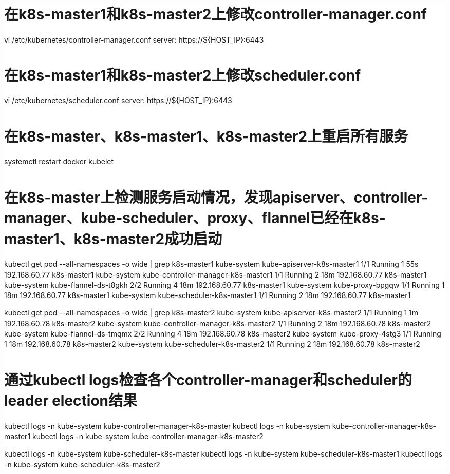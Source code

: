 # 在k8s-master1和k8s-master2上修改controller-manager.conf
vi /etc/kubernetes/controller-manager.conf
    server: https://${HOST_IP}:6443

# 在k8s-master1和k8s-master2上修改scheduler.conf
vi /etc/kubernetes/scheduler.conf
    server: https://${HOST_IP}:6443

# 在k8s-master、k8s-master1、k8s-master2上重启所有服务
systemctl restart docker kubelet

# 在k8s-master上检测服务启动情况，发现apiserver、controller-manager、kube-scheduler、proxy、flannel已经在k8s-master1、k8s-master2成功启动
kubectl get pod --all-namespaces -o wide | grep k8s-master1
kube-system   kube-apiserver-k8s-master1              1/1       Running   1          55s       192.168.60.77   k8s-master1
kube-system   kube-controller-manager-k8s-master1     1/1       Running   2          18m       192.168.60.77   k8s-master1
kube-system   kube-flannel-ds-t8gkh                   2/2       Running   4          18m       192.168.60.77   k8s-master1
kube-system   kube-proxy-bpgqw                        1/1       Running   1          18m       192.168.60.77   k8s-master1
kube-system   kube-scheduler-k8s-master1              1/1       Running   2          18m       192.168.60.77   k8s-master1

kubectl get pod --all-namespaces -o wide | grep k8s-master2
kube-system   kube-apiserver-k8s-master2              1/1       Running   1          1m        192.168.60.78   k8s-master2
kube-system   kube-controller-manager-k8s-master2     1/1       Running   2          18m       192.168.60.78   k8s-master2
kube-system   kube-flannel-ds-tmqmx                   2/2       Running   4          18m       192.168.60.78   k8s-master2
kube-system   kube-proxy-4stg3                        1/1       Running   1          18m       192.168.60.78   k8s-master2
kube-system   kube-scheduler-k8s-master2              1/1       Running   2          18m       192.168.60.78   k8s-master2

# 通过kubectl logs检查各个controller-manager和scheduler的leader election结果
kubectl logs -n kube-system kube-controller-manager-k8s-master
kubectl logs -n kube-system kube-controller-manager-k8s-master1
kubectl logs -n kube-system kube-controller-manager-k8s-master2

kubectl logs -n kube-system kube-scheduler-k8s-master
kubectl logs -n kube-system kube-scheduler-k8s-master1
kubectl logs -n kube-system kube-scheduler-k8s-master2
